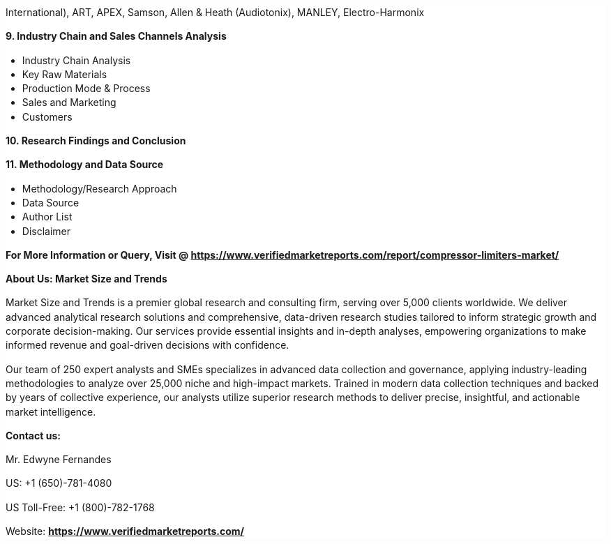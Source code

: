 International), ART, APEX, Samson, Allen & Heath (Audiotonix), MANLEY, Electro-Harmonix</strong></p><p><strong>9. Industry Chain and Sales Channels Analysis</strong></p><ul><li>Industry Chain Analysis</li><li>Key Raw Materials</li><li>Production Mode &amp; Process</li><li>Sales and Marketing</li><li>Customers</li></ul><p><strong>10. Research Findings and Conclusion</strong></p><p><strong>11. Methodology and Data Source</strong></p><ul><li>Methodology/Research Approach</li><li>Data Source</li><li>Author List</li><li>Disclaimer</li></ul></p><p><strong>For More Information or Query, Visit @ <a href="https://www.verifiedmarketreports.com/report/compressor-limiters-market/">https://www.verifiedmarketreports.com/report/compressor-limiters-market/</a></strong></p><p><strong>About Us: Market Size and Trends</strong></p><p>Market Size and Trends is a premier global research and consulting firm, serving over 5,000 clients worldwide. We deliver advanced analytical research solutions and comprehensive, data-driven research studies tailored to inform strategic growth and corporate decision-making. Our services provide essential insights and in-depth analyses, empowering organizations to make informed revenue and goal-driven decisions with confidence.</p><p>Our team of 250 expert analysts and SMEs specializes in advanced data collection and governance, applying industry-leading methodologies to analyze over 25,000 niche and high-impact markets. Trained in modern data collection techniques and backed by years of collective experience, our analysts utilize superior research methods to deliver precise, insightful, and actionable market intelligence.</p><p><strong>Contact us:</strong></p><p>Mr. Edwyne Fernandes</p><p>US: +1 (650)-781-4080</p><p>US Toll-Free: +1 (800)-782-1768</p><p>Website: <strong><a href="https://www.verifiedmarketreports.com/">https://www.verifiedmarketreports.com/</a></strong></p>
